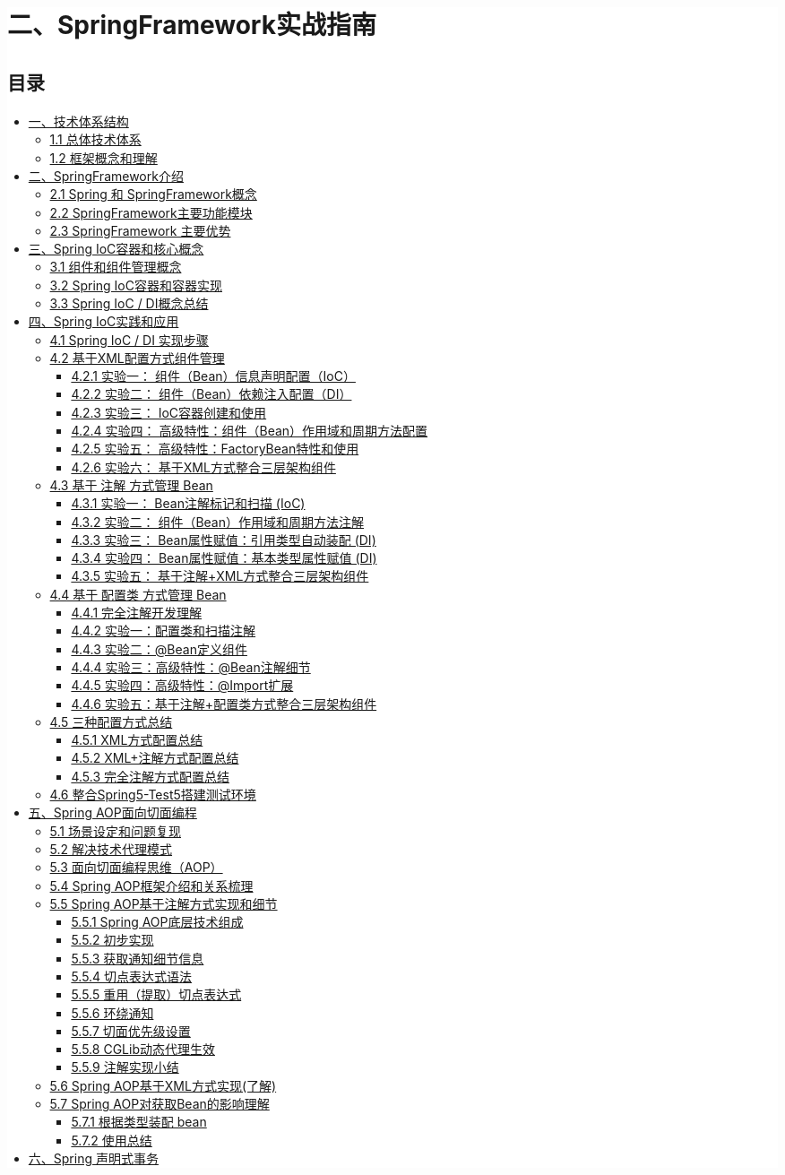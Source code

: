 # 二、SpringFramework实战指南

## 目录

- [一、技术体系结构](#一技术体系结构)
  - [1.1 总体技术体系](#11-总体技术体系)
  - [1.2 框架概念和理解](#12-框架概念和理解)
- [二、SpringFramework介绍](#二SpringFramework介绍)
  - [2.1 Spring 和 SpringFramework概念](#21-Spring-和-SpringFramework概念)
  - [2.2 SpringFramework主要功能模块](#22-SpringFramework主要功能模块)
  - [2.3 SpringFramework 主要优势](#23-SpringFramework-主要优势)
- [三、Spring IoC容器和核心概念](#三Spring-IoC容器和核心概念)
  - [3.1 组件和组件管理概念](#31-组件和组件管理概念)
  - [3.2 Spring IoC容器和容器实现](#32-Spring-IoC容器和容器实现)
  - [3.3 Spring IoC / DI概念总结](#33-Spring-IoC--DI概念总结)
- [四、Spring IoC实践和应用](#四Spring-IoC实践和应用)
  - [4.1 Spring IoC / DI 实现步骤](#41-Spring-IoC--DI-实现步骤)
  - [4.2 基于XML配置方式组件管理](#42-基于XML配置方式组件管理)
    - [4.2.1 实验一： 组件（Bean）信息声明配置（IoC）](#421-实验一-组件Bean信息声明配置IoC)
    - [4.2.2 实验二： 组件（Bean）依赖注入配置（DI）](#422-实验二-组件Bean依赖注入配置DI)
    - [4.2.3 实验三： IoC容器创建和使用](#423-实验三-IoC容器创建和使用)
    - [4.2.4 实验四： 高级特性：组件（Bean）作用域和周期方法配置](#424-实验四-高级特性组件Bean作用域和周期方法配置)
    - [4.2.5 实验五： 高级特性：FactoryBean特性和使用](#425-实验五-高级特性FactoryBean特性和使用)
    - [4.2.6 实验六： 基于XML方式整合三层架构组件](#426-实验六-基于XML方式整合三层架构组件)
  - [4.3 基于 注解 方式管理 Bean](#43-基于-注解-方式管理-Bean)
    - [4.3.1 实验一： Bean注解标记和扫描 (IoC)](#431-实验一-Bean注解标记和扫描-IoC)
    - [4.3.2 实验二： 组件（Bean）作用域和周期方法注解 ](#432-实验二-组件Bean作用域和周期方法注解-)
    - [4.3.3 实验三： Bean属性赋值：引用类型自动装配 (DI)](#433-实验三-Bean属性赋值引用类型自动装配-DI)
    - [4.3.4 实验四： Bean属性赋值：基本类型属性赋值 (DI)](#434-实验四-Bean属性赋值基本类型属性赋值-DI)
    - [4.3.5 实验五： 基于注解+XML方式整合三层架构组件](#435-实验五-基于注解XML方式整合三层架构组件)
  - [4.4 基于 配置类 方式管理 Bean](#44-基于-配置类-方式管理-Bean)
    - [4.4.1 完全注解开发理解](#441-完全注解开发理解)
    - [4.4.2 实验一：配置类和扫描注解](#442-实验一配置类和扫描注解)
    - [4.4.3 实验二：@Bean定义组件](#443-实验二Bean定义组件)
    - [4.4.4 实验三：高级特性：@Bean注解细节](#444-实验三高级特性Bean注解细节)
    - [4.4.5 实验四：高级特性：@Import扩展](#445-实验四高级特性Import扩展)
    - [4.4.6 实验五：基于注解+配置类方式整合三层架构组件](#446-实验五基于注解配置类方式整合三层架构组件)
  - [4.5 三种配置方式总结](#45-三种配置方式总结)
    - [4.5.1 XML方式配置总结](#451-XML方式配置总结)
    - [4.5.2 XML+注解方式配置总结](#452-XML注解方式配置总结)
    - [4.5.3 完全注解方式配置总结](#453-完全注解方式配置总结)
  - [4.6 整合Spring5-Test5搭建测试环境](#46-整合Spring5-Test5搭建测试环境)
- [五、Spring AOP面向切面编程](#五Spring-AOP面向切面编程)
  - [5.1 场景设定和问题复现](#51-场景设定和问题复现)
  - [5.2 解决技术代理模式](#52-解决技术代理模式)
  - [5.3 面向切面编程思维（AOP）](#53-面向切面编程思维AOP)
  - [5.4 Spring AOP框架介绍和关系梳理](#54-Spring-AOP框架介绍和关系梳理)
  - [5.5 Spring AOP基于注解方式实现和细节](#55-Spring-AOP基于注解方式实现和细节)
    - [5.5.1 Spring AOP底层技术组成](#551-Spring-AOP底层技术组成)
    - [5.5.2 初步实现](#552-初步实现)
    - [5.5.3 获取通知细节信息](#553-获取通知细节信息)
    - [5.5.4 切点表达式语法](#554-切点表达式语法)
    - [5.5.5 重用（提取）切点表达式](#555-重用提取切点表达式)
    - [5.5.6 环绕通知](#556-环绕通知)
    - [5.5.7 切面优先级设置](#557-切面优先级设置)
    - [5.5.8 CGLib动态代理生效](#558-CGLib动态代理生效)
    - [5.5.9 注解实现小结](#559-注解实现小结)
  - [5.6 Spring AOP基于XML方式实现(了解)](#56-Spring-AOP基于XML方式实现了解)
  - [5.7 Spring AOP对获取Bean的影响理解](#57-Spring-AOP对获取Bean的影响理解)
    - [5.7.1 根据类型装配 bean](#571-根据类型装配-bean)
    - [5.7.2 使用总结](#572-使用总结)
- [六、Spring 声明式事务](#六Spring-声明式事务)